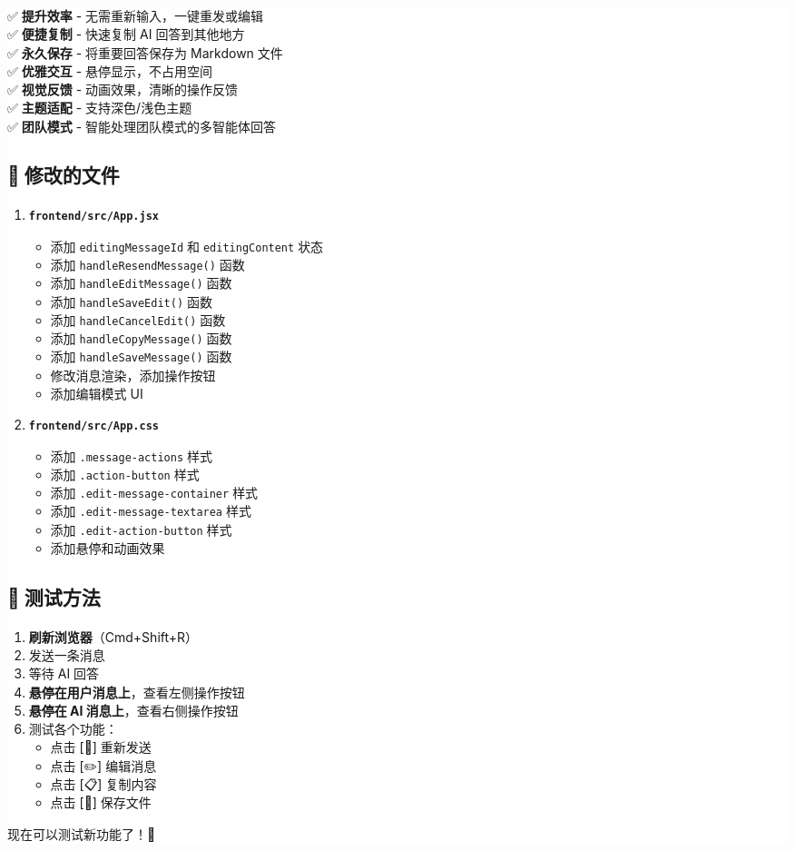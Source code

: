 ✅ **提升效率** - 无需重新输入，一键重发或编辑  
✅ **便捷复制** - 快速复制 AI 回答到其他地方  
✅ **永久保存** - 将重要回答保存为 Markdown 文件  
✅ **优雅交互** - 悬停显示，不占用空间  
✅ **视觉反馈** - 动画效果，清晰的操作反馈  
✅ **主题适配** - 支持深色/浅色主题  
✅ **团队模式** - 智能处理团队模式的多智能体回答

## 📝 修改的文件

1. **`frontend/src/App.jsx`**
   - 添加 `editingMessageId` 和 `editingContent` 状态
   - 添加 `handleResendMessage()` 函数
   - 添加 `handleEditMessage()` 函数
   - 添加 `handleSaveEdit()` 函数
   - 添加 `handleCancelEdit()` 函数
   - 添加 `handleCopyMessage()` 函数
   - 添加 `handleSaveMessage()` 函数
   - 修改消息渲染，添加操作按钮
   - 添加编辑模式 UI

2. **`frontend/src/App.css`**
   - 添加 `.message-actions` 样式
   - 添加 `.action-button` 样式
   - 添加 `.edit-message-container` 样式
   - 添加 `.edit-message-textarea` 样式
   - 添加 `.edit-action-button` 样式
   - 添加悬停和动画效果

## 🧪 测试方法

1. **刷新浏览器**（Cmd+Shift+R）
2. 发送一条消息
3. 等待 AI 回答
4. **悬停在用户消息上**，查看左侧操作按钮
5. **悬停在 AI 消息上**，查看右侧操作按钮
6. 测试各个功能：
   - 点击 [🔄] 重新发送
   - 点击 [✏️] 编辑消息
   - 点击 [📋] 复制内容
   - 点击 [💾] 保存文件

现在可以测试新功能了！🎉


